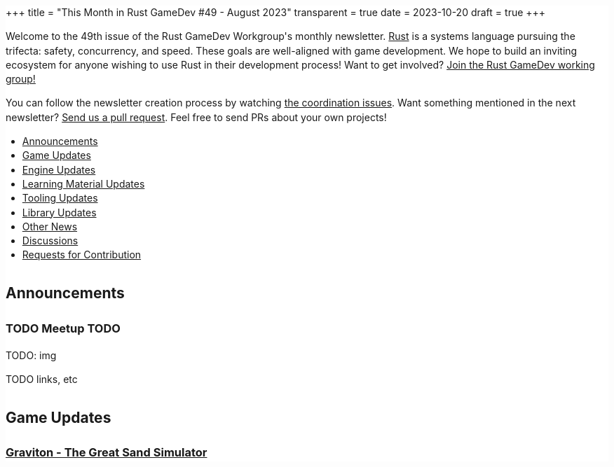 +++
title = "This Month in Rust GameDev #49 - August 2023"
transparent = true
date = 2023-10-20
draft = true
+++







Welcome to the 49th issue of the Rust GameDev Workgroup's
monthly newsletter.
[Rust] is a systems language pursuing the trifecta:
safety, concurrency, and speed.
These goals are well-aligned with game development.
We hope to build an inviting ecosystem for anyone wishing
to use Rust in their development process!
Want to get involved? [Join the Rust GameDev working group!][join]

You can follow the newsletter creation process
by watching [the coordination issues][coordination].
Want something mentioned in the next newsletter?
[Send us a pull request][pr].
Feel free to send PRs about your own projects!

[Rust]: https://rust-lang.org
[join]: https://github.com/rust-gamedev/wg#join-the-fun
[pr]: https://github.com/rust-gamedev/rust-gamedev.github.io
[coordination]: https://github.com/rust-gamedev/rust-gamedev.github.io/issues?q=label%3Acoordination

- [Announcements](#announcements)
- [Game Updates](#game-updates)
- [Engine Updates](#engine-updates)
- [Learning Material Updates](#learning-material-updates)
- [Tooling Updates](#tooling-updates)
- [Library Updates](#library-updates)
- [Other News](#other-news)
- [Discussions](#discussions)
- [Requests for Contribution](#requests-for-contribution)



## Announcements

### TODO Meetup TODO

TODO: img

TODO links, etc

## Game Updates

### [Graviton - The Great Sand Simulator][graviton-steam]


[@hakolao]: https://github.com/hakolao
[graviton-discord]: https://discord.gg/3MyPaDagsd
[graviton-youtube]: https://youtube.com/watch?v=X_O90KyEt8o
[graviton-steam]: http://s.team/a/2137280
[graviton-website]: https://www.gravitongame.art/
[graviton-docs]: https://docs.gravitongame.art/Tutorial
[graviton-youtube-mirror]: https://youtube.com/watch?v=cOPy4Shqn8U
[tunnet-itch]: https://puzzled-squid.itch.io/tunnet
[tunnet-steam]: https://store.steampowered.com/app/2286390/Tunnet
[tunnet-post]: https://puzzled-squid.itch.io/tunnet/devlog/580255/devlog-2-optimizations
[Oort]: https://oort.rs
[oort-gh]: https://github.com/rlane/oort3
[oort-dis]: https://discord.gg/vYyu9EhkKH
[@rlane]: https://github.com/rlane
[oort-tournament]: https://github.com/rlane/oort3/wiki/Tournament-Writeup-2023%E2%80%9009%E2%80%9011
[arsm]: https://arsmilitaris.com
[arsm-gh]: https://github.com/arsmilitaris
[arsm-twi]: https://twitter.com/ArsMilitarisDev
[arsm-dis]: https://discord.gg/cdNDQsstgq
[arsm-red]: https://reddit.com/r/arsmilitaris
[arsm-lobby]: https://arsmilitaris.com#ars-militaris-lobby
[arsm-event-iii]: https://arsmilitaris.com#ars-militaris-event-iii
[arsm-event-iv]: https://arsmilitaris.com#ars-militaris-event-iv
[Tiny Glade]: https://store.steampowered.com/app/2198150/Tiny_Glade
[tglade-twi]: https://twitter.com/PounceLight
[tglade-post]: https://store.steampowered.com/news/app/2198150/view/3673302243803533512
[tglade-fgs]: https://www.gamesradar.com/tiny-glade-fgs-gamescom-2023/
[tglade-tod]: https://twitter.com/h3r2tic/status/1694442717252661448
[veloren]: https://veloren.net
[veloren-216]: https://veloren.net/devblog-216
[cybergate-yt]: https://youtube.com/channel/UClrsOso3Xk2vBWqcsHC3Z4Q
[cybergate-dis]: https://discord.gg/R7DkHqw7zJ
[@I3ck]: https://github.com/I3ck
[cnc-itch]: https://martinbucksoftware.itch.io
[cnc-steam]: https://store.steampowered.com/app/2220850/Combine_And_Conquer
[cnc-logs]: https://buckmartin.de/combine-and-conquer.html
[cnc-discord]: https://discord.gg/peBD6Z5PvN
[cnc-v06]: https://buckmartin.de/combine-and-conquer/2023-08-18-v0.6.0.html
[cnc-v062]: https://buckmartin.de/combine-and-conquer/2023-08-31-v0.6.2.html
[@ThousandthStar]: https://github.com/ThousandthStar
[8bit-gh]: https://github.com/ThousandthStar/8bit-duels
[8bit-dis]: https://discord.com/invite/NbBcF4bGU5
[8bit-vid]: https://youtube.com/watch?v=maKARl89Qos
[magerush-itch]: https://iinacho.itch.io/mage-rush
[magerush-src]: https://github.com/schweller/vs-demake-lowrezjam2023
[@schweller]: https://inacio.dev/about
[hackerpg-itch]: https://fellow-pablo.itch.io/hackerpg
[hackerpg-log-2]: https://reddit.com/r/hackerpg/comments/15gxjqu/hackerpg_devlog_2
[hackerpg-log-3]: https://reddit.com/r/rust_gamedev/comments/15tjrub/hackerpg_devlog_3
[hackerpg-log-4]: https://reddit.com/r/rust_gamedev/comments/165bmcc/hackerpg_devlog_4
[hackerpg-log-5]: https://reddit.com/r/rust_gamedev/comments/167y0qh/hackerpg_devlog_5
[goku]: https://github.com/ladroid/goku
[@ladroid]: https://github.com/ladroid
[goku-docs]: https://lados-organization.gitbook.io/goku
[goku-dis]: https://discord.gg/9TAMqdRyED
[rezcraft]: https://github.com/Shapur1234/Rezcraft
[rezcraft-web]: https://shapur1234.github.io/Rezcraft-Demo
[greedy-meshing]: https://0fps.net/2012/06/30/meshing-in-a-minecraft-game
[bevy-3y]: https://bevyengine.org/news/bevys-third-birthday
[@cart]: https://mastodon.social/@cart
[chrisbiscardi-vid1]: https://youtube.com/watch?v=wpx9qhKEuP8
[@chrisbiscardi]: https://twitter.com/chrisbiscardi
[nikl]: https://mastodon.online/@nikl_me
[x-build]: https://github.com/rust-mobile/xbuild/
[mobile-bevy-post]: https://nikl.me/blog/2023/notes_on_mobile_development_with_bevy_2
[android-workflow]: https://nikl.me/blog/2023/github_workflow_to_publish_android_app
[faux-pixel-art]: https://davjcosby.github.io/all-published/miscellaneous-tech/faux-pixel-art-with-blender,-rust,-fancy-color-spaces-and-'borrowed'-algorithms
[@cosbdev]: https://twitter.com/cosbdev
[palette]: https://lib.rs/palette
[@t3ssel8r]: https://youtube.com/@t3ssel8r
[oklab]: https://bottosson.github.io/posts/oklab
[@FedericoPonzi]: https://fponzi.me
[bare-invaders]: https://blog.fponzi.me/2023-08-13-bare-metal-space-invaders.html
[bare-invaders-src]: https://github.com/FedericoPonzi/bare-metal-space-invaders
[bare-invaders-vid]: https://youtube.com/watch?v=s18WNg2zbgw
[space_editor]: https://github.com/rewin123/space_editor
[mimiron]: https://github.com/asibahi/mimiron
[@asibahi]: https://github.com/asibahi
[dexterous_developer]: https://github.com/lee-orr/dexterous_developer
[@lee-orr]: https://github.com/lee-orr
[Bevy]: bevyengine.org
[nanogltf]: https://github.com/not-fl3/nanogltf
[nanogltf-view]: https://github.com/not-fl3/nanogltf/tree/master/examples/viewer
[nanoserde]: https://reddit.com/r/rust/comments/hfru5a/nanoserde_cut_50s_of_build_time
[@not-fl3]: https://github.com/not-fl3
[gltf-models]: https://github.com/KhronosGroup/glTF-Sample-Models
[glTF]: https://khronos.org/gltf
[unrust]: https://github.com/gamedolphin/unrust
[unrust-yt]: https://youtube.com/watch?v=-KE3HRgdETs
[@gamedolphin]: https://github.com/gamedolphin
[rivet]: https://rivet.gg/
[rivet-gh]: https://github.com/rivet-gg/rivet
[rivet-vid]: https://youtube.com/watch?v=qtzSrmmflHI
[rivet-dis]: https://discord.gg/aXYfyNxYVn
[rivet-twi]: https://twitter.com/rivet_gg
[rivet-docs]: https://rivet.gg/docs/general
[rivet-r-rust-ann]: https://reddit.com/r/rust/comments/15vgx1u/rivet
[@NathanFlurry]: https://github.com/NathanFlurry
[tribes-devlog]: https://uvizhe.im/posts/tribes-p2
[exocave]: https://twitter.com/bencarru/status/1692948311383138492
[de-10]: https://mgn.cz/blog/de10
[de-11]: https://mgn.cz/blog/de11
[@terrybrash]: https://twitter.com/terrybrash/status/1691532596994314240
[@PhaestusFox]: https://youtube.com/@PhaestusFox
[bevy-svelte-kit]: https://sneakycrow.dev/blog/2023-07-30-bevy-game-in-svelte-kit
[@squid]: https://cybre.gg/@squid
[bevy_overture_maps]: https://github.com/alexichepura/bevy_overture_maps
[bevy-overture-video]: https://youtube.com/watch?v=nnRdNHLJxXs
[overture-maps]: https://overturemaps.org
[oceanman]: https://tech0tron.net/oceanman-v0.4
[bevy_mod_raycast]: https://github.com/aevyrie/bevy_mod_raycast
[/r/rust_gamedev]: https://reddit.com/r/rust_gamedev
[@rust_gamedev]: https://twitter.com/rust_gamedev